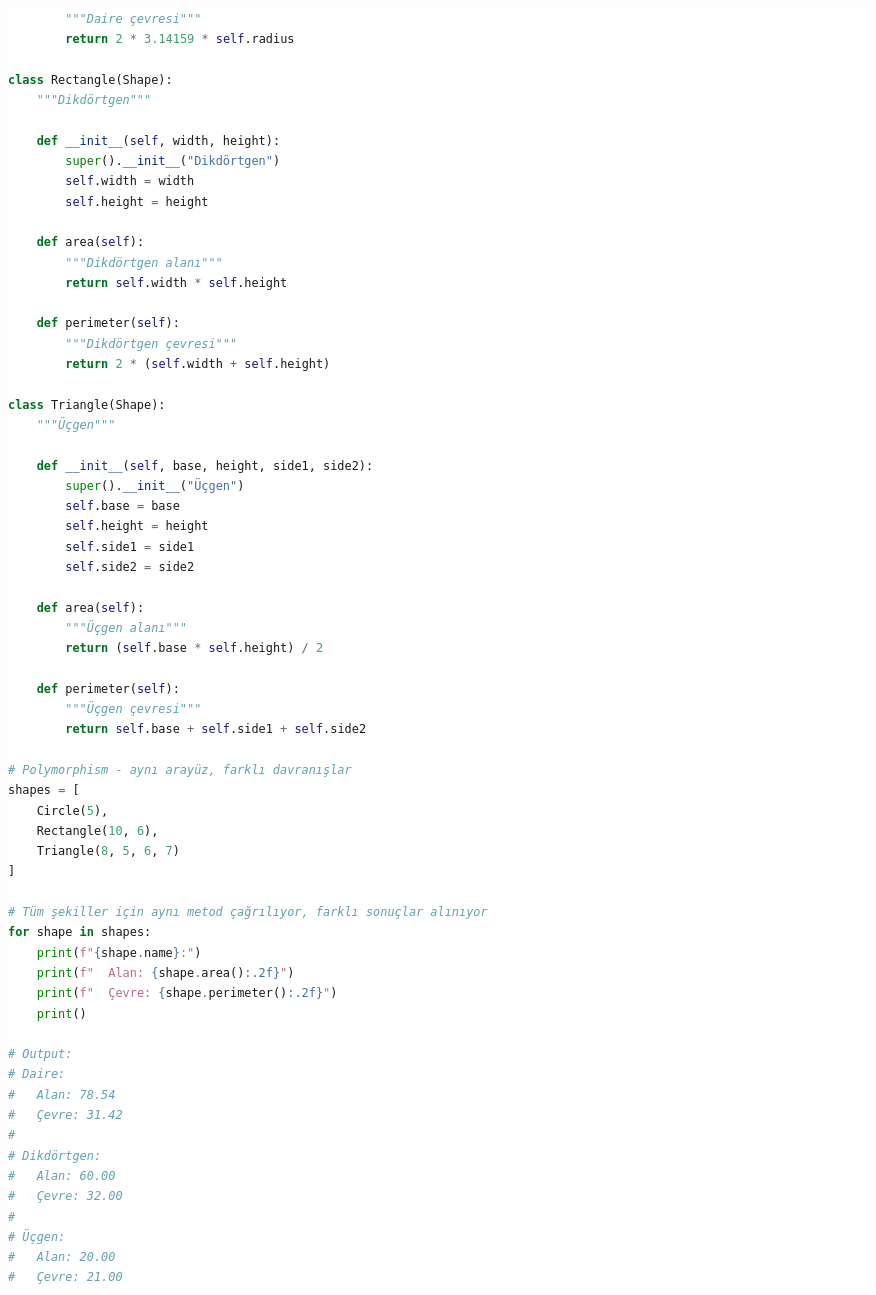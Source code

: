 ```python
        """Daire çevresi"""
        return 2 * 3.14159 * self.radius

class Rectangle(Shape):
    """Dikdörtgen"""

    def __init__(self, width, height):
        super().__init__("Dikdörtgen")
        self.width = width
        self.height = height

    def area(self):
        """Dikdörtgen alanı"""
        return self.width * self.height

    def perimeter(self):
        """Dikdörtgen çevresi"""
        return 2 * (self.width + self.height)

class Triangle(Shape):
    """Üçgen"""

    def __init__(self, base, height, side1, side2):
        super().__init__("Üçgen")
        self.base = base
        self.height = height
        self.side1 = side1
        self.side2 = side2

    def area(self):
        """Üçgen alanı"""
        return (self.base * self.height) / 2

    def perimeter(self):
        """Üçgen çevresi"""
        return self.base + self.side1 + self.side2

# Polymorphism - aynı arayüz, farklı davranışlar
shapes = [
    Circle(5),
    Rectangle(10, 6),
    Triangle(8, 5, 6, 7)
]

# Tüm şekiller için aynı metod çağrılıyor, farklı sonuçlar alınıyor
for shape in shapes:
    print(f"{shape.name}:")
    print(f"  Alan: {shape.area():.2f}")
    print(f"  Çevre: {shape.perimeter():.2f}")
    print()

# Output:
# Daire:
#   Alan: 78.54
#   Çevre: 31.42
#
# Dikdörtgen:
#   Alan: 60.00
#   Çevre: 32.00
#
# Üçgen:
#   Alan: 20.00
#   Çevre: 21.00
```